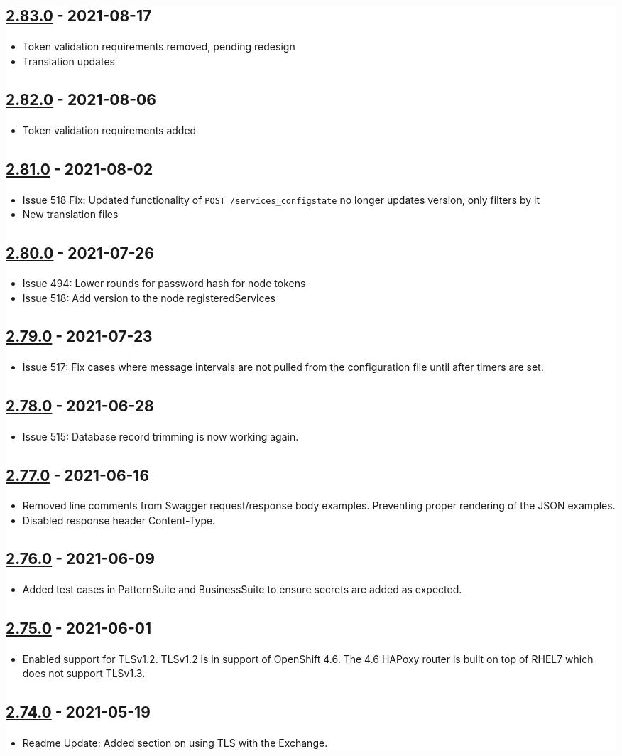 ## [2.83.0](https://github.com/open-horizon/exchange-api/pull/524) - 2021-08-17
- Token validation requirements removed, pending redesign
- Translation updates

## [2.82.0](https://github.com/open-horizon/exchange-api/pull/523) - 2021-08-06
- Token validation requirements added

## [2.81.0](https://github.com/open-horizon/exchange-api/pull/521) - 2021-08-02
- Issue 518 Fix: Updated functionality of `POST /services_configstate` no longer updates version, only filters by it
- New translation files

## [2.80.0](https://github.com/open-horizon/exchange-api/pull/520) - 2021-07-26
- Issue 494: Lower rounds for password hash for node tokens
- Issue 518: Add version to the node registeredServices

## [2.79.0](https://github.com/open-horizon/exchange-api/pull/519) - 2021-07-23
- Issue 517: Fix cases where message intervals are not pulled from the configuration file until after timers are set.

## [2.78.0](https://github.com/open-horizon/exchange-api/pull/516) - 2021-06-28
- Issue 515: Database record trimming is now working again.

## [2.77.0](https://github.com/open-horizon/exchange-api/pull/514) - 2021-06-16
- Removed line comments from Swagger request/response body examples. Preventing proper rendering of the JSON examples.
- Disabled response header Content-Type.

## [2.76.0](https://github.com/open-horizon/exchange-api/pull/510) - 2021-06-09
- Added test cases in PatternSuite and BusinessSuite to ensure secrets are added as expected.

## [2.75.0](https://github.com/open-horizon/exchange-api/pull/511) - 2021-06-01
- Enabled support for TLSv1.2. TLSv1.2 is in support of OpenShift 4.6. The 4.6 HAPoxy router is built on top of RHEL7 which does not support TLSv1.3.

## [2.74.0](https://github.com/open-horizon/exchange-api/pull/501) - 2021-05-19
- Readme Update: Added section on using TLS with the Exchange.
